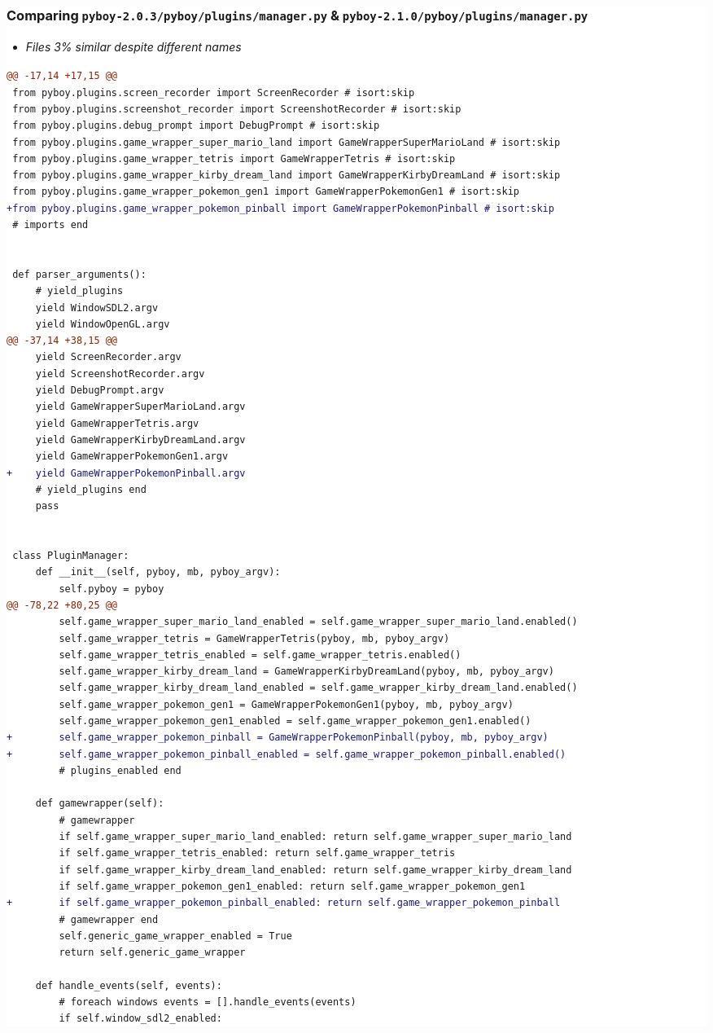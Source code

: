 ### Comparing `pyboy-2.0.3/pyboy/plugins/manager.py` & `pyboy-2.1.0/pyboy/plugins/manager.py`

 * *Files 3% similar despite different names*

```diff
@@ -17,14 +17,15 @@
 from pyboy.plugins.screen_recorder import ScreenRecorder # isort:skip
 from pyboy.plugins.screenshot_recorder import ScreenshotRecorder # isort:skip
 from pyboy.plugins.debug_prompt import DebugPrompt # isort:skip
 from pyboy.plugins.game_wrapper_super_mario_land import GameWrapperSuperMarioLand # isort:skip
 from pyboy.plugins.game_wrapper_tetris import GameWrapperTetris # isort:skip
 from pyboy.plugins.game_wrapper_kirby_dream_land import GameWrapperKirbyDreamLand # isort:skip
 from pyboy.plugins.game_wrapper_pokemon_gen1 import GameWrapperPokemonGen1 # isort:skip
+from pyboy.plugins.game_wrapper_pokemon_pinball import GameWrapperPokemonPinball # isort:skip
 # imports end
 
 
 def parser_arguments():
     # yield_plugins
     yield WindowSDL2.argv
     yield WindowOpenGL.argv
@@ -37,14 +38,15 @@
     yield ScreenRecorder.argv
     yield ScreenshotRecorder.argv
     yield DebugPrompt.argv
     yield GameWrapperSuperMarioLand.argv
     yield GameWrapperTetris.argv
     yield GameWrapperKirbyDreamLand.argv
     yield GameWrapperPokemonGen1.argv
+    yield GameWrapperPokemonPinball.argv
     # yield_plugins end
     pass
 
 
 class PluginManager:
     def __init__(self, pyboy, mb, pyboy_argv):
         self.pyboy = pyboy
@@ -78,22 +80,25 @@
         self.game_wrapper_super_mario_land_enabled = self.game_wrapper_super_mario_land.enabled()
         self.game_wrapper_tetris = GameWrapperTetris(pyboy, mb, pyboy_argv)
         self.game_wrapper_tetris_enabled = self.game_wrapper_tetris.enabled()
         self.game_wrapper_kirby_dream_land = GameWrapperKirbyDreamLand(pyboy, mb, pyboy_argv)
         self.game_wrapper_kirby_dream_land_enabled = self.game_wrapper_kirby_dream_land.enabled()
         self.game_wrapper_pokemon_gen1 = GameWrapperPokemonGen1(pyboy, mb, pyboy_argv)
         self.game_wrapper_pokemon_gen1_enabled = self.game_wrapper_pokemon_gen1.enabled()
+        self.game_wrapper_pokemon_pinball = GameWrapperPokemonPinball(pyboy, mb, pyboy_argv)
+        self.game_wrapper_pokemon_pinball_enabled = self.game_wrapper_pokemon_pinball.enabled()
         # plugins_enabled end
 
     def gamewrapper(self):
         # gamewrapper
         if self.game_wrapper_super_mario_land_enabled: return self.game_wrapper_super_mario_land
         if self.game_wrapper_tetris_enabled: return self.game_wrapper_tetris
         if self.game_wrapper_kirby_dream_land_enabled: return self.game_wrapper_kirby_dream_land
         if self.game_wrapper_pokemon_gen1_enabled: return self.game_wrapper_pokemon_gen1
+        if self.game_wrapper_pokemon_pinball_enabled: return self.game_wrapper_pokemon_pinball
         # gamewrapper end
         self.generic_game_wrapper_enabled = True
         return self.generic_game_wrapper
 
     def handle_events(self, events):
         # foreach windows events = [].handle_events(events)
         if self.window_sdl2_enabled:
```